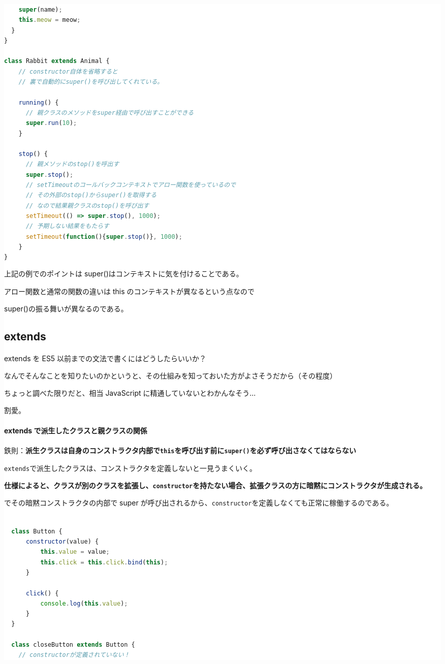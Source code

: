 ```JavaScript
    super(name);
    this.meow = meow;
  }
}

class Rabbit extends Animal {
    // constructor自体を省略すると
    // 裏で自動的にsuper()を呼び出してくれている。

    running() {
      // 親クラスのメソッドをsuper経由で呼び出すことができる
      super.run(10);
    }

    stop() {
      // 親メソッドのstop()を呼出す
      super.stop();
      // setTimeoutのコールバックコンテキストでアロー関数を使っているので
      // その外部のstop()からsuper()を取得する
      // なので結果親クラスのstop()を呼び出す
      setTimeout(() => super.stop(), 1000);
      // 予期しない結果をもたらす
      setTimeout(function(){super.stop()}, 1000);
    }
}
```

上記の例でのポイントは super()はコンテキストに気を付けることである。

アロー関数と通常の関数の違いは this のコンテキストが異なるという点なので

super()の振る舞いが異なるのである。

## extends

extends を ES5 以前までの文法で書くにはどうしたらいいか？

なんでそんなことを知りたいのかというと、その仕組みを知っておいた方がよさそうだから（その程度）

ちょっと調べた限りだと、相当 JavaScript に精通していないとわかんなそう...

割愛。

#### extends で派生したクラスと親クラスの関係

鉄則：**派生クラスは自身のコンストラクタ内部で`this`を呼び出す前に`super()`を必ず呼び出さなくてはならない**

`extends`で派生したクラスは、コンストラクタを定義しないと一見うまくいく。

**仕様によると、クラスが別のクラスを拡張し、`constructor`を持たない場合、拡張クラスの方に暗黙にコンストラクタが生成される。**

でその暗黙コンストラクタの内部で super が呼び出されるから、`constructor`を定義しなくても正常に稼働するのである。

```JavaScript

  class Button {
      constructor(value) {
          this.value = value;
          this.click = this.click.bind(this);
      }

      click() {
          console.log(this.value);
      }
  }

  class closeButton extends Button {
    // constructorが定義されていない！
```